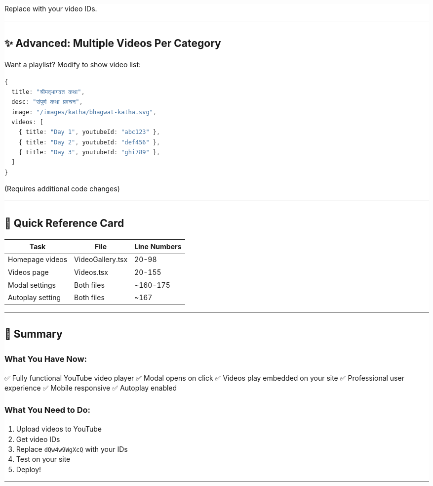 Replace with your video IDs.

---

## ✨ Advanced: Multiple Videos Per Category

Want a playlist? Modify to show video list:

```typescript
{
  title: "श्रीमद्भागवत कथा",
  desc: "संपूर्ण कथा प्रवचन",
  image: "/images/katha/bhagwat-katha.svg",
  videos: [
    { title: "Day 1", youtubeId: "abc123" },
    { title: "Day 2", youtubeId: "def456" },
    { title: "Day 3", youtubeId: "ghi789" },
  ]
}
```

(Requires additional code changes)

---

## 📝 Quick Reference Card

| Task | File | Line Numbers |
|------|------|--------------|
| Homepage videos | VideoGallery.tsx | 20-98 |
| Videos page | Videos.tsx | 20-155 |
| Modal settings | Both files | ~160-175 |
| Autoplay setting | Both files | ~167 |

---

## 🎉 Summary

### What You Have Now:
✅ Fully functional YouTube video player
✅ Modal opens on click
✅ Videos play embedded on your site
✅ Professional user experience
✅ Mobile responsive
✅ Autoplay enabled

### What You Need to Do:
1. Upload videos to YouTube
2. Get video IDs
3. Replace `dQw4w9WgXcQ` with your IDs
4. Test on your site
5. Deploy!

---